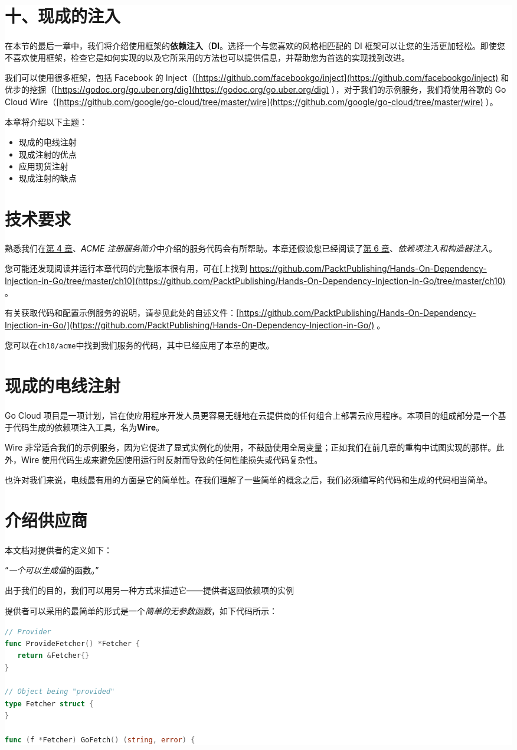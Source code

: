 # 十、现成的注入

在本节的最后一章中，我们将介绍使用框架的**依赖注入**（**DI**。选择一个与您喜欢的风格相匹配的 DI 框架可以让您的生活更加轻松。即使您不喜欢使用框架，检查它是如何实现的以及它所采用的方法也可以提供信息，并帮助您为首选的实现找到改进。

我们可以使用很多框架，包括 Facebook 的 Inject（[https://github.com/facebookgo/inject](https://github.com/facebookgo/inject) 和优步的挖掘（[https://godoc.org/go.uber.org/dig](https://godoc.org/go.uber.org/dig) ），对于我们的示例服务，我们将使用谷歌的 Go Cloud Wire（[https://github.com/google/go-cloud/tree/master/wire](https://github.com/google/go-cloud/tree/master/wire) ）。

本章将介绍以下主题：

*   现成的电线注射
*   现成注射的优点
*   应用现货注射
*   现成注射的缺点

# 技术要求

熟悉我们在[第 4 章](04.html)、*ACME 注册服务简介*中介绍的服务代码会有所帮助。本章还假设您已经阅读了[第 6 章](06.html)、*依赖项注入和构造器注入*。

您可能还发现阅读并运行本章代码的完整版本很有用，可在[上找到 https://github.com/PacktPublishing/Hands-On-Dependency-Injection-in-Go/tree/master/ch10](https://github.com/PacktPublishing/Hands-On-Dependency-Injection-in-Go/tree/master/ch10) 。

有关获取代码和配置示例服务的说明，请参见此处的自述文件：[https://github.com/PacktPublishing/Hands-On-Dependency-Injection-in-Go/](https://github.com/PacktPublishing/Hands-On-Dependency-Injection-in-Go/) 。

您可以在`ch10/acme`中找到我们服务的代码，其中已经应用了本章的更改。

# 现成的电线注射

Go Cloud 项目是一项计划，旨在使应用程序开发人员更容易无缝地在云提供商的任何组合上部署云应用程序。本项目的组成部分是一个基于代码生成的依赖项注入工具，名为**Wire**。

Wire 非常适合我们的示例服务，因为它促进了显式实例化的使用，不鼓励使用全局变量；正如我们在前几章的重构中试图实现的那样。此外，Wire 使用代码生成来避免因使用运行时反射而导致的任何性能损失或代码复杂性。

也许对我们来说，电线最有用的方面是它的简单性。在我们理解了一些简单的概念之后，我们必须编写的代码和生成的代码相当简单。

# 介绍供应商

本文档对提供者的定义如下：

“*一个可以生成值*的函数。”

出于我们的目的，我们可以用另一种方式来描述它——提供者返回依赖项的实例

提供者可以采用的最简单的形式是一个*简单的无参数函数*，如下代码所示：

```go
// Provider
func ProvideFetcher() *Fetcher {
   return &Fetcher{}
}

// Object being "provided"
type Fetcher struct {
}

func (f *Fetcher) GoFetch() (string, error) {
```

